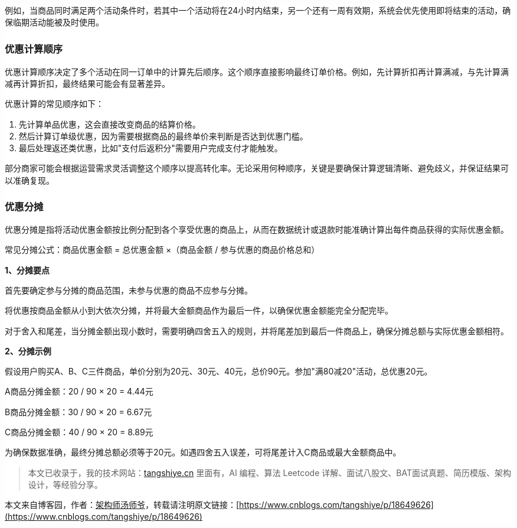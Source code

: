 例如，当商品同时满足两个活动条件时，若其中一个活动将在24小时内结束，另一个还有一周有效期，系统会优先使用即将结束的活动，确保临期活动能被及时使用。

### 优惠计算顺序

优惠计算顺序决定了多个活动在同一订单中的计算先后顺序。这个顺序直接影响最终订单价格。例如，先计算折扣再计算满减，与先计算满减再计算折扣，最终结果可能会有显著差异。

优惠计算的常见顺序如下：

1.  先计算单品优惠，这会直接改变商品的结算价格。
2.  然后计算订单级优惠，因为需要根据商品的最终单价来判断是否达到优惠门槛。
3.  最后处理返还类优惠，比如"支付后返积分"需要用户完成支付才能触发。

部分商家可能会根据运营需求灵活调整这个顺序以提高转化率。无论采用何种顺序，关键是要确保计算逻辑清晰、避免歧义，并保证结果可以准确复现。

### **优惠分摊**

优惠分摊是指将活动优惠金额按比例分配到各个享受优惠的商品上，从而在数据统计或退款时能准确计算出每件商品获得的实际优惠金额。

常见分摊公式：商品优惠金额 = 总优惠金额 ×（商品金额 / 参与优惠的商品价格总和）

**1、分摊要点**

首先要确定参与分摊的商品范围，未参与优惠的商品不应参与分摊。

将优惠按商品金额从小到大依次分摊，并将最大金额商品作为最后一件，以确保优惠金额能完全分配完毕。

对于舍入和尾差，当分摊金额出现小数时，需要明确四舍五入的规则，并将尾差加到最后一件商品上，确保分摊总额与实际优惠金额相符。

**2、分摊示例**

假设用户购买A、B、C三件商品，单价分别为20元、30元、40元，总价90元。参加"满80减20"活动，总优惠20元。

A商品分摊金额：20 / 90 × 20 = 4.44元

B商品分摊金额：30 / 90 × 20 = 6.67元

C商品分摊金额：40 / 90 × 20 = 8.89元

为确保数据准确，最终分摊总额必须等于20元。如遇四舍五入误差，可将尾差计入C商品或最大金额商品中。

> 本文已收录于，我的技术网站：[tangshiye.cn](https://tangshiye.cn) 里面有，AI 编程、算法 Leetcode 详解、面试八股文、BAT面试真题、简历模版、架构设计，等经验分享。

本文来自博客园，作者：[架构师汤师爷](https://www.cnblogs.com/tangshiye/)，转载请注明原文链接：[https://www.cnblogs.com/tangshiye/p/18649626](https://www.cnblogs.com/tangshiye/p/18649626)